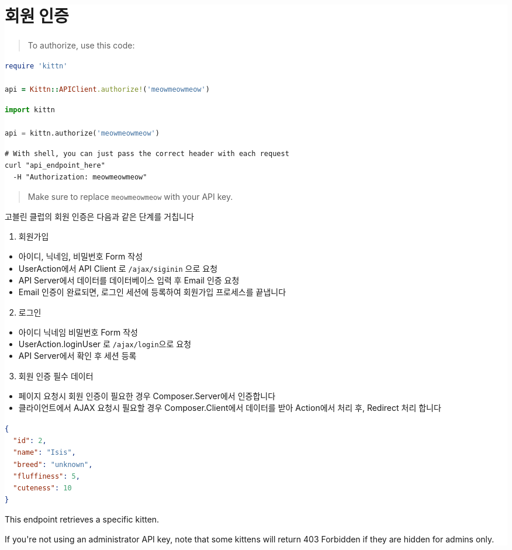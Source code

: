 # 회원 인증

> To authorize, use this code:

```ruby
require 'kittn'

api = Kittn::APIClient.authorize!('meowmeowmeow')
```

```python
import kittn

api = kittn.authorize('meowmeowmeow')
```

```shell
# With shell, you can just pass the correct header with each request
curl "api_endpoint_here"
  -H "Authorization: meowmeowmeow"
```

> Make sure to replace `meowmeowmeow` with your API key.

고블린 클럽의 회원 인증은 다음과 같은 단계를 거칩니다

1. 회원가입
  - 아이디, 닉네임, 비밀번호 Form 작성
  - UserAction에서 API Client 로 `/ajax/siginin` 으로 요청
  - API Server에서 데이터를 데이터베이스 입력 후 Email 인증 요청
  - Email 인증이 완료되면, 로그인 세션에 등록하여 회원가입 프로세스를 끝냅니다

2. 로그인
  - 아이디 닉네임 비밀번호 Form 작성
  - UserAction.loginUser 로 `/ajax/login`으로 요청
  - API Server에서 확인 후 세션 등록
  
3. 회원 인증 필수 데이터
  - 페이지 요청시 회원 인증이 필요한 경우 Composer.Server에서 인증합니다
  - 클라이언트에서 AJAX 요청시 필요할 경우 Composer.Client에서 데이터를 받아 Action에서 처리 후, Redirect 처리 합니다 
  

```json
{
  "id": 2,
  "name": "Isis",
  "breed": "unknown",
  "fluffiness": 5,
  "cuteness": 10
}
```

This endpoint retrieves a specific kitten.

<aside class="warning">If you're not using an administrator API key, note that some kittens will return 403 Forbidden if they are hidden for admins only.</aside>
